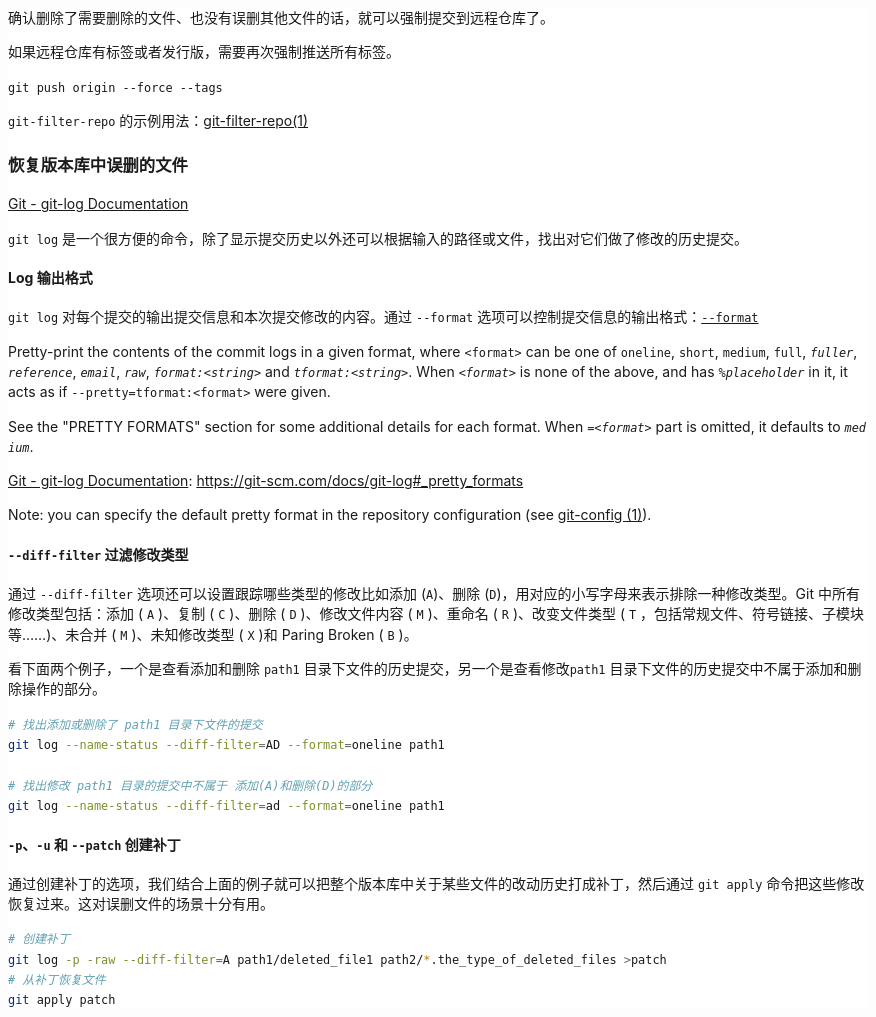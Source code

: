 确认删除了需要删除的文件、也没有误删其他文件的话，就可以强制提交到远程仓库了。

如果远程仓库有标签或者发行版，需要再次强制推送所有标签。

```shell
git push origin --force --tags
```

`git-filter-repo` 的示例用法：[git-filter-repo(1)](https://htmlpreview.github.io/?https://github.com/newren/git-filter-repo/blob/docs/html/git-filter-repo.html#EXAMPLES)

### 恢复版本库中误删的文件

[Git - git-log Documentation](https://git-scm.com/docs/git-log)

`git log` 是一个很方便的命令，除了显示提交历史以外还可以根据输入的路径或文件，找出对它们做了修改的历史提交。

#### Log 输出格式

`git log` 对每个提交的输出提交信息和本次提交修改的内容。通过 `--format` 选项可以控制提交信息的输出格式：[`--format`](https://git-scm.com/docs/git-log#Documentation/git-log.txt---formatltformatgt)

Pretty-print the contents of the commit logs in a given format, where `<format>` can be one of `oneline`, `short`, `medium`, `full`, *`fuller`*, *`reference`*, *`email`*, *`raw`*, *`format:<string>`* and *`tformat:<string>`*. When *`<format>`* is none of the above, and has *`%placeholder`* in it, it acts as if `--pretty=tformat:<format>` were given.

See the "PRETTY FORMATS" section for some additional details for each format. When *`=<format>`* part is omitted, it defaults to *`medium`*.

[Git - git-log Documentation](https://git-scm.com/docs/git-log#_pretty_formats): <https://git-scm.com/docs/git-log#_pretty_formats>

Note: you can specify the default pretty format in the repository configuration (see [git-config (1)](https://git-scm.com/docs/git-config)).

#### `--diff-filter` 过滤修改类型

通过 `--diff-filter` 选项还可以设置跟踪哪些类型的修改比如添加 (`A`)、删除 (`D`)，用对应的小写字母来表示排除一种修改类型。Git 中所有修改类型包括：添加 ( `A` )、复制 ( `C` )、删除 ( `D` )、修改文件内容 ( `M` )、重命名 ( `R` )、改变文件类型 ( `T` ，包括常规文件、符号链接、子模块等……)、未合并 ( `M` )、未知修改类型 ( `X` )和 Paring Broken ( `B` )。

看下面两个例子，一个是查看添加和删除 `path1` 目录下文件的历史提交，另一个是查看修改`path1` 目录下文件的历史提交中不属于添加和删除操作的部分。

```bash
# 找出添加或删除了 path1 目录下文件的提交
git log --name-status --diff-filter=AD --format=oneline path1

# 找出修改 path1 目录的提交中不属于 添加(A)和删除(D)的部分
git log --name-status --diff-filter=ad --format=oneline path1
```

#### `-p`、`-u` 和 `--patch` 创建补丁

通过创建补丁的选项，我们结合上面的例子就可以把整个版本库中关于某些文件的改动历史打成补丁，然后通过 `git apply` 命令把这些修改恢复过来。这对误删文件的场景十分有用。

```bash
# 创建补丁
git log -p -raw --diff-filter=A path1/deleted_file1 path2/*.the_type_of_deleted_files >patch
# 从补丁恢复文件
git apply patch
```
